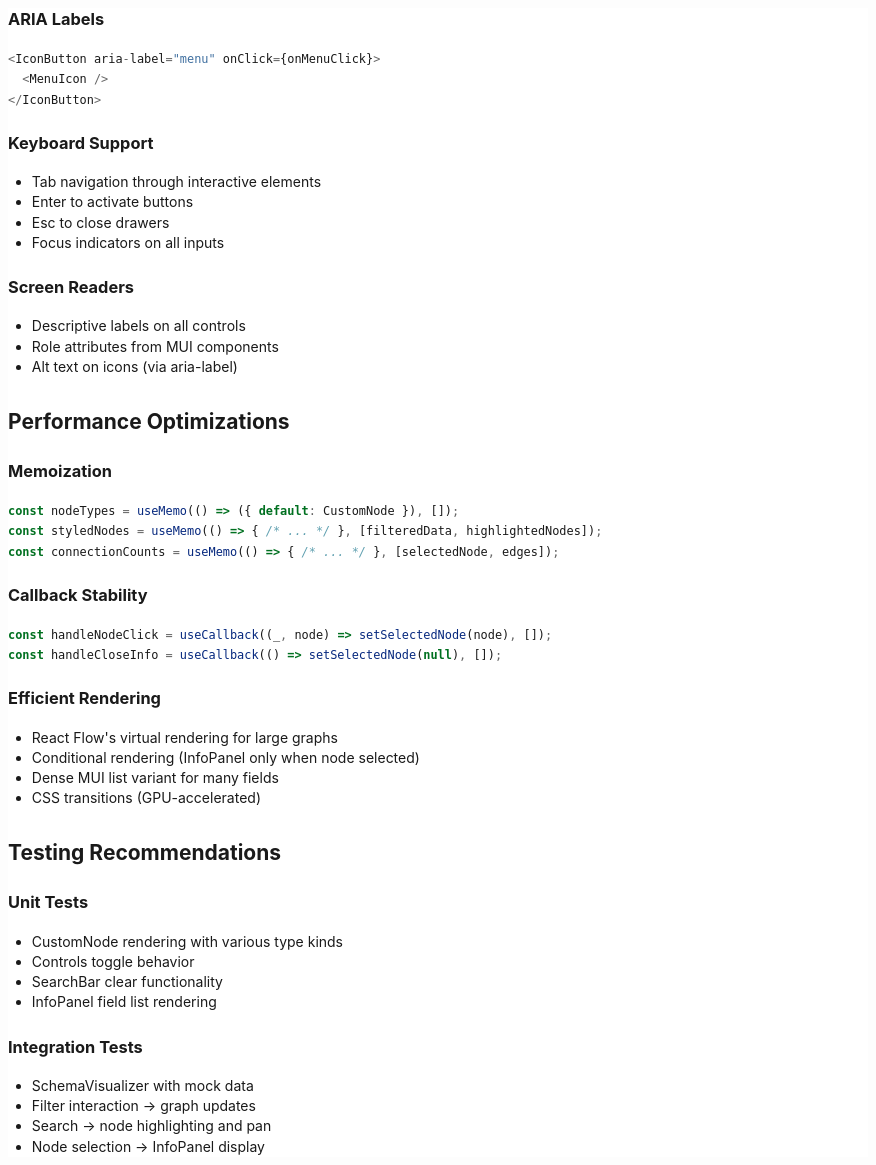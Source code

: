 ### ARIA Labels
```typescript
<IconButton aria-label="menu" onClick={onMenuClick}>
  <MenuIcon />
</IconButton>
```

### Keyboard Support
- Tab navigation through interactive elements
- Enter to activate buttons
- Esc to close drawers
- Focus indicators on all inputs

### Screen Readers
- Descriptive labels on all controls
- Role attributes from MUI components
- Alt text on icons (via aria-label)

## Performance Optimizations

### Memoization
```typescript
const nodeTypes = useMemo(() => ({ default: CustomNode }), []);
const styledNodes = useMemo(() => { /* ... */ }, [filteredData, highlightedNodes]);
const connectionCounts = useMemo(() => { /* ... */ }, [selectedNode, edges]);
```

### Callback Stability
```typescript
const handleNodeClick = useCallback((_, node) => setSelectedNode(node), []);
const handleCloseInfo = useCallback(() => setSelectedNode(null), []);
```

### Efficient Rendering
- React Flow's virtual rendering for large graphs
- Conditional rendering (InfoPanel only when node selected)
- Dense MUI list variant for many fields
- CSS transitions (GPU-accelerated)

## Testing Recommendations

### Unit Tests
- CustomNode rendering with various type kinds
- Controls toggle behavior
- SearchBar clear functionality
- InfoPanel field list rendering

### Integration Tests
- SchemaVisualizer with mock data
- Filter interaction → graph updates
- Search → node highlighting and pan
- Node selection → InfoPanel display
